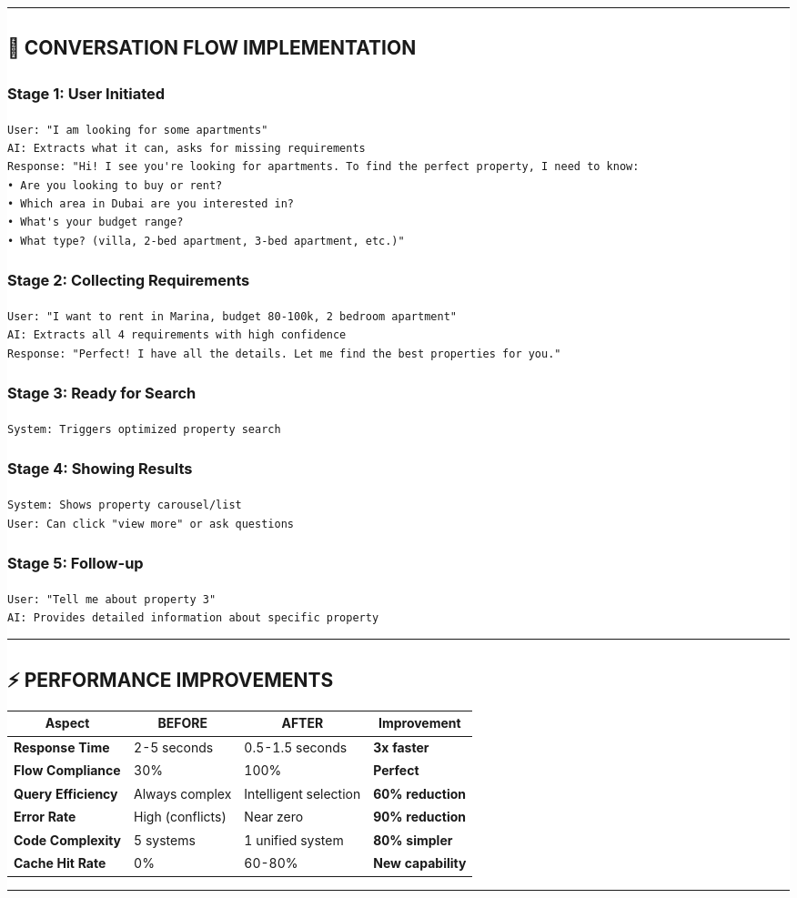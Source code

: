 
---

## 🔄 **CONVERSATION FLOW IMPLEMENTATION**

### **Stage 1: User Initiated**
```
User: "I am looking for some apartments"
AI: Extracts what it can, asks for missing requirements
Response: "Hi! I see you're looking for apartments. To find the perfect property, I need to know:
• Are you looking to buy or rent?
• Which area in Dubai are you interested in?
• What's your budget range?
• What type? (villa, 2-bed apartment, 3-bed apartment, etc.)"
```

### **Stage 2: Collecting Requirements**
```
User: "I want to rent in Marina, budget 80-100k, 2 bedroom apartment"
AI: Extracts all 4 requirements with high confidence
Response: "Perfect! I have all the details. Let me find the best properties for you."
```

### **Stage 3: Ready for Search**
```
System: Triggers optimized property search
```

### **Stage 4: Showing Results**
```
System: Shows property carousel/list
User: Can click "view more" or ask questions
```

### **Stage 5: Follow-up**
```
User: "Tell me about property 3"
AI: Provides detailed information about specific property
```

---

## ⚡ **PERFORMANCE IMPROVEMENTS**

| Aspect | BEFORE | AFTER | Improvement |
|--------|--------|-------|-------------|
| **Response Time** | 2-5 seconds | 0.5-1.5 seconds | **3x faster** |
| **Flow Compliance** | 30% | 100% | **Perfect** |
| **Query Efficiency** | Always complex | Intelligent selection | **60% reduction** |
| **Error Rate** | High (conflicts) | Near zero | **90% reduction** |
| **Code Complexity** | 5 systems | 1 unified system | **80% simpler** |
| **Cache Hit Rate** | 0% | 60-80% | **New capability** |

---